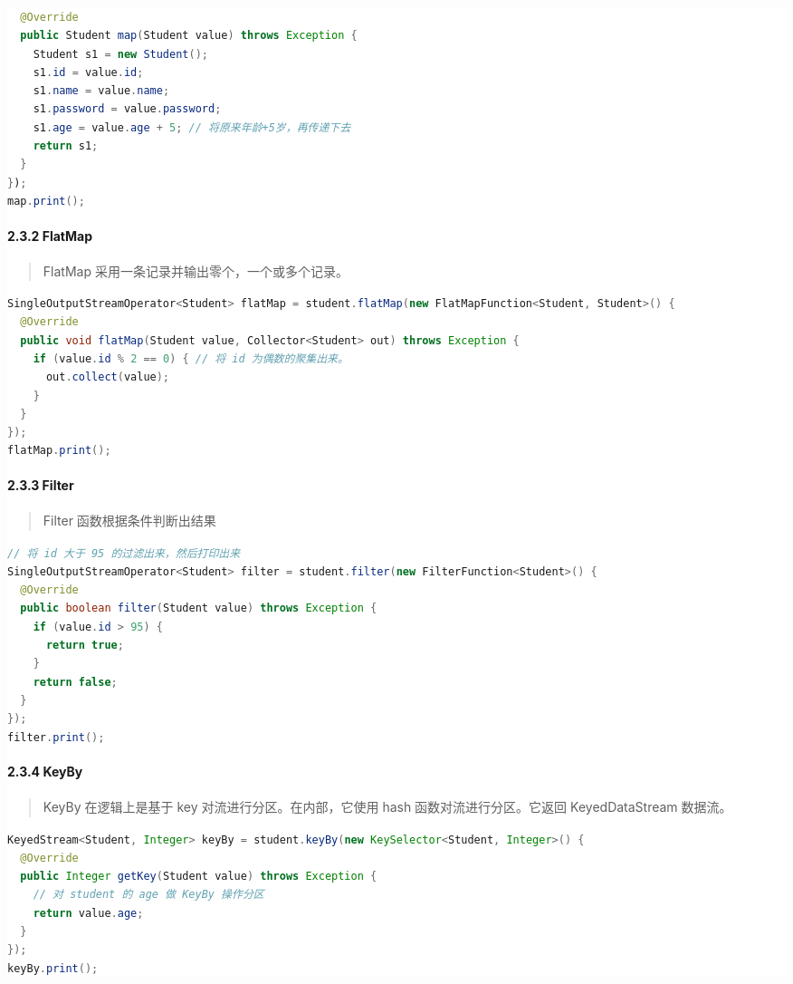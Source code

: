 ```java
  @Override
  public Student map(Student value) throws Exception {
    Student s1 = new Student();
    s1.id = value.id;
    s1.name = value.name;
    s1.password = value.password;
    s1.age = value.age + 5; // 将原来年龄+5岁，再传递下去
    return s1;
  }
});
map.print();
```

#### 2.3.2 FlatMap

> FlatMap 采用一条记录并输出零个，一个或多个记录。

```java
SingleOutputStreamOperator<Student> flatMap = student.flatMap(new FlatMapFunction<Student, Student>() {
  @Override
  public void flatMap(Student value, Collector<Student> out) throws Exception {
    if (value.id % 2 == 0) { // 将 id 为偶数的聚集出来。
      out.collect(value);
    }
  }
});
flatMap.print();
```

#### 2.3.3 Filter 

> Filter 函数根据条件判断出结果

```java
// 将 id 大于 95 的过滤出来，然后打印出来
SingleOutputStreamOperator<Student> filter = student.filter(new FilterFunction<Student>() {
  @Override
  public boolean filter(Student value) throws Exception {
    if (value.id > 95) {
      return true;
    }
    return false;
  }
});
filter.print();
```

#### 2.3.4 KeyBy

> KeyBy 在逻辑上是基于 key 对流进行分区。在内部，它使用 hash 函数对流进行分区。它返回 KeyedDataStream 数据流。

```java
KeyedStream<Student, Integer> keyBy = student.keyBy(new KeySelector<Student, Integer>() {
  @Override
  public Integer getKey(Student value) throws Exception {
    // 对 student 的 age 做 KeyBy 操作分区
    return value.age;
  }
});
keyBy.print();
```
